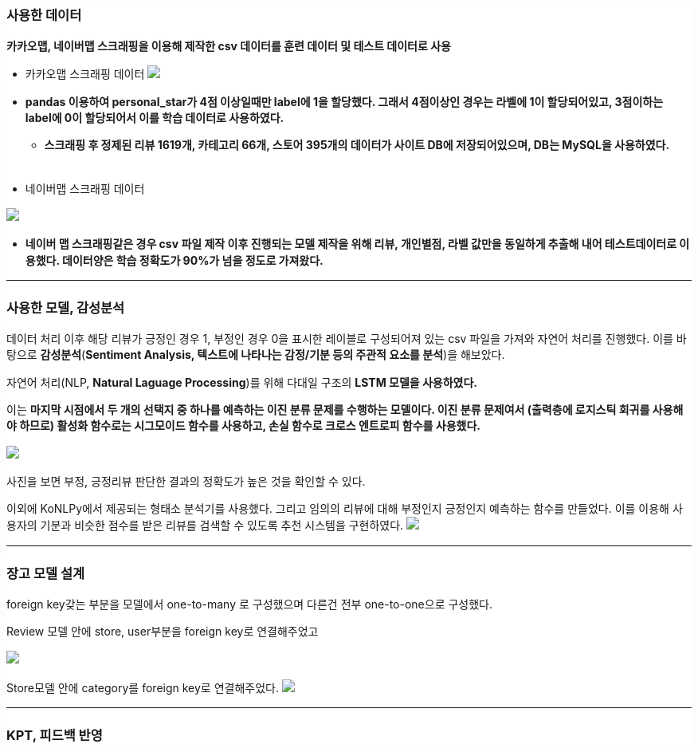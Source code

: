 ### 사용한 데이터

**카카오맵, 네이버맵 스크래핑을 이용해 제작한 csv 데이터를 훈련 데이터 및 테스트 데이터로 사용**

- 카카오맵 스크래핑 데이터
![](https://velog.velcdn.com/images/soyoyun/post/f0cff6f4-5b2f-4e94-bbe2-e452a8127e73/image.png)

    
- **pandas 이용하여 personal_star가 4점 이상일때만 label에 1을 할당했다. 그래서 4점이상인 경우는 라벨에 1이 할당되어있고, 3점이하는 label에 0이 할당되어서 이를 학습 데이터로 사용하였다.**
	 - **스크래핑 후 정제된 리뷰 1619개, 카테고리 66개, 스토어 395개의 데이터가 사이트 DB에 저장되어있으며, DB는 MySQL을 사용하였다.**
     <br>
 
- 네이버맵 스크래핑 데이터
    
![](https://velog.velcdn.com/images/soyoyun/post/a8097e22-cccd-44ba-8878-0fd155fbb890/image.png)

    
- **네이버 맵 스크래핑같은 경우 csv 파일 제작 이후 진행되는 모델 제작을 위해 리뷰, 개인별점, 라벨 값만을 동일하게 추출해 내어 테스트데이터로 이용했다. 데이터양은 학습 정확도가 90%가 넘을 정도로 가져왔다.**
---
### 사용한 모델, 감성분석

데이터 처리 이후 해당 리뷰가 긍정인 경우 1, 부정인 경우 0을 표시한 레이블로 구성되어져 있는 csv 파일을 가져와 자연어 처리를 진행했다. 이를 바탕으로 **감성분석**(**Sentiment Analysis, 텍스트에 나타나는 감정/기분 등의 주관적 요소를 분석**)을 해보았다.

자연어 처리(NLP, **Natural Laguage Processing**)를 위해 다대일 구조의 **LSTM 모델을 사용하였다.** 

이는 **마지막 시점에서 두 개의 선택지 중 하나를 예측하는 이진 분류 문제를 수행하는 모델이다. 이진 분류 문제여서 (출력층에 로지스틱 회귀를 사용해야 하므로) 활성화 함수로는 시그모이드 함수를 사용하고, 손실 함수로 크로스 엔트로피 함수를 사용했다.**

![](https://velog.velcdn.com/images/soyoyun/post/232e2b31-9fe3-461b-b113-0ae7f97a4bde/image.png)


사진을 보면 부정, 긍정리뷰 판단한 결과의 정확도가 높은 것을 확인할 수 있다.

이외에 KoNLPy에서 제공되는 형태소 분석기를 사용했다. 그리고 임의의 리뷰에 대해 부정인지 긍정인지 예측하는 함수를 만들었다. 이를 이용해 사용자의 기분과 비슷한 점수를 받은 리뷰를 검색할 수 있도록 추천 시스템을 구현하였다.
![](https://velog.velcdn.com/images/soyoyun/post/32af943b-1ad0-4227-bde0-729be3f16777/image.png)

---
### 장고 모델 설계

foreign key갖는 부분을 모델에서 one-to-many 로 구성했으며 다른건 전부 one-to-one으로 구성했다.

Review 모델 안에 store, user부분을 foreign key로 연결해주었고

![](https://velog.velcdn.com/images/soyoyun/post/42f0a2f7-f13f-4e69-af00-e157f52f2696/image.png)


Store모델 안에 category를 foreign key로 연결해주었다.
![](https://velog.velcdn.com/images/soyoyun/post/a9ee2106-1257-4968-98c1-c937510ed527/image.png)


---
### **KPT,** 피드백 반영
